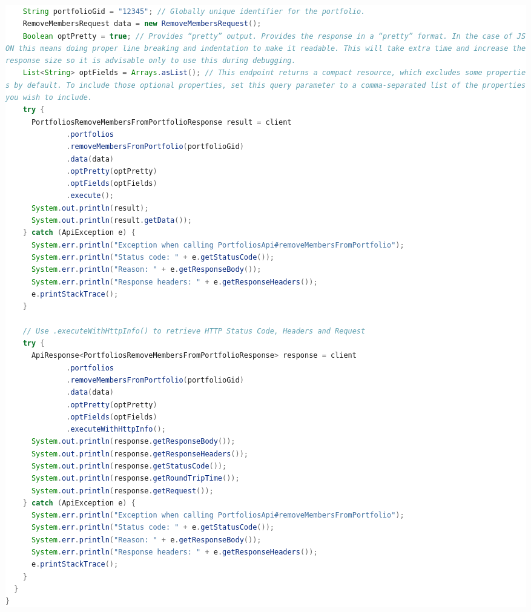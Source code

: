 ```java
    String portfolioGid = "12345"; // Globally unique identifier for the portfolio.
    RemoveMembersRequest data = new RemoveMembersRequest();
    Boolean optPretty = true; // Provides “pretty” output. Provides the response in a “pretty” format. In the case of JSON this means doing proper line breaking and indentation to make it readable. This will take extra time and increase the response size so it is advisable only to use this during debugging.
    List<String> optFields = Arrays.asList(); // This endpoint returns a compact resource, which excludes some properties by default. To include those optional properties, set this query parameter to a comma-separated list of the properties you wish to include.
    try {
      PortfoliosRemoveMembersFromPortfolioResponse result = client
              .portfolios
              .removeMembersFromPortfolio(portfolioGid)
              .data(data)
              .optPretty(optPretty)
              .optFields(optFields)
              .execute();
      System.out.println(result);
      System.out.println(result.getData());
    } catch (ApiException e) {
      System.err.println("Exception when calling PortfoliosApi#removeMembersFromPortfolio");
      System.err.println("Status code: " + e.getStatusCode());
      System.err.println("Reason: " + e.getResponseBody());
      System.err.println("Response headers: " + e.getResponseHeaders());
      e.printStackTrace();
    }

    // Use .executeWithHttpInfo() to retrieve HTTP Status Code, Headers and Request
    try {
      ApiResponse<PortfoliosRemoveMembersFromPortfolioResponse> response = client
              .portfolios
              .removeMembersFromPortfolio(portfolioGid)
              .data(data)
              .optPretty(optPretty)
              .optFields(optFields)
              .executeWithHttpInfo();
      System.out.println(response.getResponseBody());
      System.out.println(response.getResponseHeaders());
      System.out.println(response.getStatusCode());
      System.out.println(response.getRoundTripTime());
      System.out.println(response.getRequest());
    } catch (ApiException e) {
      System.err.println("Exception when calling PortfoliosApi#removeMembersFromPortfolio");
      System.err.println("Status code: " + e.getStatusCode());
      System.err.println("Reason: " + e.getResponseBody());
      System.err.println("Response headers: " + e.getResponseHeaders());
      e.printStackTrace();
    }
  }
}

```
